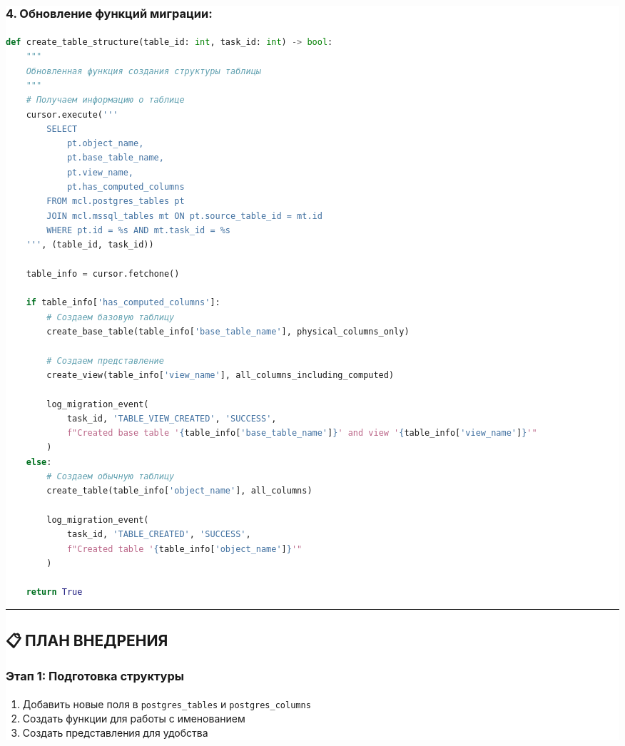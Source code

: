 ### **4. Обновление функций миграции:**

```python
def create_table_structure(table_id: int, task_id: int) -> bool:
    """
    Обновленная функция создания структуры таблицы
    """
    # Получаем информацию о таблице
    cursor.execute('''
        SELECT 
            pt.object_name,
            pt.base_table_name,
            pt.view_name,
            pt.has_computed_columns
        FROM mcl.postgres_tables pt
        JOIN mcl.mssql_tables mt ON pt.source_table_id = mt.id
        WHERE pt.id = %s AND mt.task_id = %s
    ''', (table_id, task_id))
    
    table_info = cursor.fetchone()
    
    if table_info['has_computed_columns']:
        # Создаем базовую таблицу
        create_base_table(table_info['base_table_name'], physical_columns_only)
        
        # Создаем представление
        create_view(table_info['view_name'], all_columns_including_computed)
        
        log_migration_event(
            task_id, 'TABLE_VIEW_CREATED', 'SUCCESS',
            f"Created base table '{table_info['base_table_name']}' and view '{table_info['view_name']}'"
        )
    else:
        # Создаем обычную таблицу
        create_table(table_info['object_name'], all_columns)
        
        log_migration_event(
            task_id, 'TABLE_CREATED', 'SUCCESS',
            f"Created table '{table_info['object_name']}'"
        )
    
    return True
```

---

## 📋 ПЛАН ВНЕДРЕНИЯ

### **Этап 1: Подготовка структуры**
1. Добавить новые поля в `postgres_tables` и `postgres_columns`
2. Создать функции для работы с именованием
3. Создать представления для удобства
